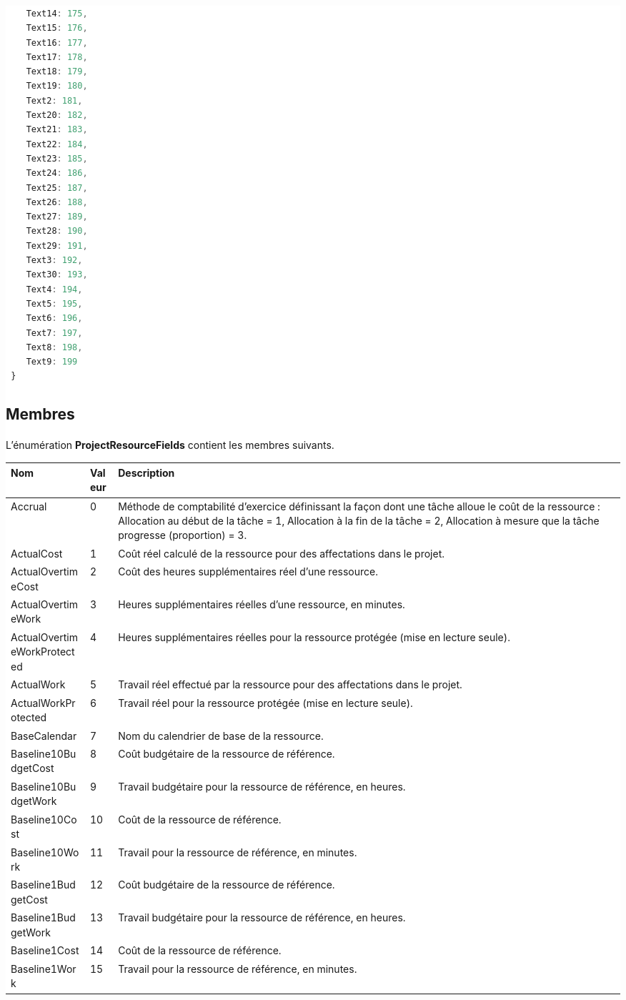 ```js
    Text14: 175, 
    Text15: 176, 
    Text16: 177, 
    Text17: 178, 
    Text18: 179, 
    Text19: 180, 
    Text2: 181, 
    Text20: 182, 
    Text21: 183, 
    Text22: 184, 
    Text23: 185, 
    Text24: 186, 
    Text25: 187, 
    Text26: 188, 
    Text27: 189, 
    Text28: 190, 
    Text29: 191, 
    Text3: 192, 
    Text30: 193, 
    Text4: 194, 
    Text5: 195, 
    Text6: 196, 
    Text7: 197, 
    Text8: 198, 
    Text9: 199
 }
```


## <a name="members"></a>Membres


L’énumération **ProjectResourceFields** contient les membres suivants.



|**Nom**|**Valeur**|**Description**|
|:-----|:-----|:-----|
|Accrual|0|Méthode de comptabilité d’exercice définissant la façon dont une tâche alloue le coût de la ressource : Allocation au début de la tâche = 1, Allocation à la fin de la tâche = 2, Allocation à mesure que la tâche progresse (proportion) = 3.|
|ActualCost|1|Coût réel calculé de la ressource pour des affectations dans le projet.|
|ActualOvertimeCost|2|Coût des heures supplémentaires réel d’une ressource.|
|ActualOvertimeWork|3|Heures supplémentaires réelles d’une ressource, en minutes.|
|ActualOvertimeWorkProtected|4|Heures supplémentaires réelles pour la ressource protégée (mise en lecture seule).|
|ActualWork|5|Travail réel effectué par la ressource pour des affectations dans le projet.|
|ActualWorkProtected|6|Travail réel pour la ressource protégée (mise en lecture seule).|
|BaseCalendar|7|Nom du calendrier de base de la ressource.|
|Baseline10BudgetCost|8|Coût budgétaire de la ressource de référence.|
|Baseline10BudgetWork|9|Travail budgétaire pour la ressource de référence, en heures.|
|Baseline10Cost|10|Coût de la ressource de référence.|
|Baseline10Work|11|Travail pour la ressource de référence, en minutes.|
|Baseline1BudgetCost|12|Coût budgétaire de la ressource de référence.|
|Baseline1BudgetWork|13|Travail budgétaire pour la ressource de référence, en heures.|
|Baseline1Cost|14|Coût de la ressource de référence.|
|Baseline1Work|15|Travail pour la ressource de référence, en minutes.|